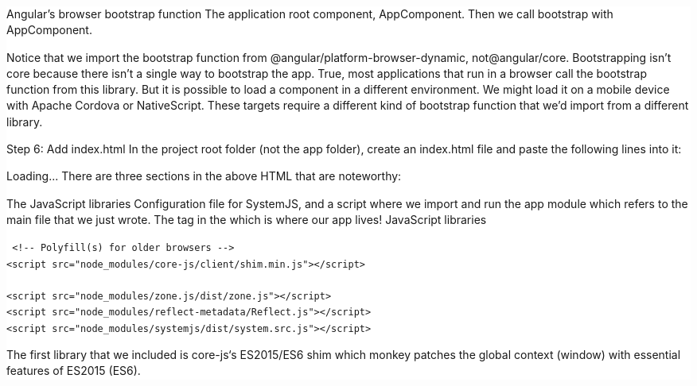 Angular’s browser bootstrap function
The application root component, AppComponent.
Then we call bootstrap with AppComponent.

Notice that we import the bootstrap function from @angular/platform-browser-dynamic, not@angular/core. Bootstrapping isn’t core because there isn’t a single way to bootstrap the app. True, most applications that run in a browser call the bootstrap function from this library. But it is possible to load a component in a different environment. We might load it on a mobile device with Apache Cordova or NativeScript. These targets require a different kind of bootstrap function that we’d import from a different library.

Step 6: Add index.html
In the project root folder (not the app folder), create an index.html file and paste the following lines into it:
<html>
  <head>
    <title>Angular2App</title>
    <meta charset="UTF-8">
    <meta name="viewport" content="width=device-width, initial-scale=1">
    <link rel="stylesheet" href="styles.css">
    <!-- 1. Load libraries -->
     <!-- Polyfill(s) for older browsers -->
    <script src="node_modules/core-js/client/shim.min.js"></script>
    <script src="node_modules/zone.js/dist/zone.js"></script>
    <script src="node_modules/reflect-metadata/Reflect.js"></script>
    <script src="node_modules/systemjs/dist/system.src.js"></script>
    <!-- 2. Configure SystemJS -->
    <script src="systemjs.config.js"></script>
    <script>
      System.import('app').catch(function(err){ console.error(err); });
    </script>
  </head>
  
  <body>
    <my-app>Loading...</my-app>
  </body>
</html>
There are three sections in the above HTML that are noteworthy:

The JavaScript libraries
Configuration file for SystemJS, and a script where we import and run the app module which refers to the main file that we just wrote.
The <my-app> tag in the <body> which is where our app lives!
JavaScript libraries

     <!-- Polyfill(s) for older browsers -->
    <script src="node_modules/core-js/client/shim.min.js"></script>
 
    <script src="node_modules/zone.js/dist/zone.js"></script>
    <script src="node_modules/reflect-metadata/Reflect.js"></script>
    <script src="node_modules/systemjs/dist/system.src.js"></script>
The first library that we included is core-js‘s ES2015/ES6 shim which monkey patches the global context (window) with essential features of ES2015 (ES6).
